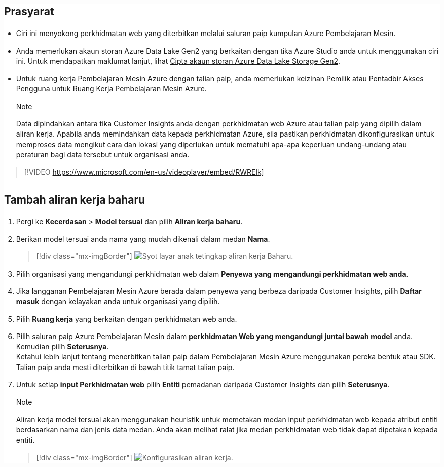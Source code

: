 ## <a name="prerequisites"></a>Prasyarat

- Ciri ini menyokong perkhidmatan web yang diterbitkan melalui [saluran paip kumpulan Azure Pembelajaran Mesin](/azure/machine-learning/concept-ml-pipelines).

- Anda memerlukan akaun storan Azure Data Lake Gen2 yang berkaitan dengan tika Azure Studio anda untuk menggunakan ciri ini. Untuk mendapatkan maklumat lanjut, lihat [Cipta akaun storan Azure Data Lake Storage Gen2](/azure/storage/blobs/data-lake-storage-quickstart-create-account).

- Untuk ruang kerja Pembelajaran Mesin Azure dengan talian paip, anda memerlukan keizinan Pemilik atau Pentadbir Akses Pengguna untuk Ruang Kerja Pembelajaran Mesin Azure.

   > [!NOTE]
   > Data dipindahkan antara tika Customer Insights anda dengan perkhidmatan web Azure atau talian paip yang dipilih dalam aliran kerja. Apabila anda memindahkan data kepada perkhidmatan Azure, sila pastikan perkhidmatan dikonfigurasikan untuk memproses data mengikut cara dan lokasi yang diperlukan untuk mematuhi apa-apa keperluan undang-undang atau peraturan bagi data tersebut untuk organisasi anda.

> [!VIDEO https://www.microsoft.com/en-us/videoplayer/embed/RWRElk]

## <a name="add-a-new-workflow"></a>Tambah aliran kerja baharu

1. Pergi ke **Kecerdasan** > **Model tersuai** dan pilih **Aliran kerja baharu**.

1. Berikan model tersuai anda nama yang mudah dikenali dalam medan **Nama**.

   > [!div class="mx-imgBorder"]
   > ![Syot layar anak tetingkap aliran kerja Baharu.](media/new-workflowv2.png "Petikan skrin anak tetingkap aliran kerja Baharu")

1. Pilih organisasi yang mengandungi perkhidmatan web dalam **Penyewa yang mengandungi perkhidmatan web anda**.

1. Jika langganan Pembelajaran Mesin Azure berada dalam penyewa yang berbeza daripada Customer Insights, pilih **Daftar masuk** dengan kelayakan anda untuk organisasi yang dipilih.

1. Pilih **Ruang kerja** yang berkaitan dengan perkhidmatan web anda. 

1. Pilih saluran paip Azure Pembelajaran Mesin dalam **perkhidmatan Web yang mengandungi juntai bawah model** anda. Kemudian pilih **Seterusnya**.    
   Ketahui lebih lanjut tentang [menerbitkan talian paip dalam Pembelajaran Mesin Azure menggunakan pereka bentuk](/azure/machine-learning/concept-ml-pipelines#building-pipelines-with-the-designer) atau [SDK](/azure/machine-learning/concept-ml-pipelines#building-pipelines-with-the-python-sdk). Talian paip anda mesti diterbitkan di bawah [titik tamat talian paip](/azure/machine-learning/how-to-run-batch-predictions-designer#submit-a-pipeline-run).

1. Untuk setiap **input Perkhidmatan web** pilih **Entiti** pemadanan daripada Customer Insights dan pilih **Seterusnya**.
   > [!NOTE]
   > Aliran kerja model tersuai akan menggunakan heuristik untuk memetakan medan input perkhidmatan web kepada atribut entiti berdasarkan nama dan jenis data medan. Anda akan melihat ralat jika medan perkhidmatan web tidak dapat dipetakan kepada entiti.

   > [!div class="mx-imgBorder"]
   > ![Konfigurasikan aliran kerja.](media/intelligence-screen2-updated.png "Konfigurasikan aliran kerja")

